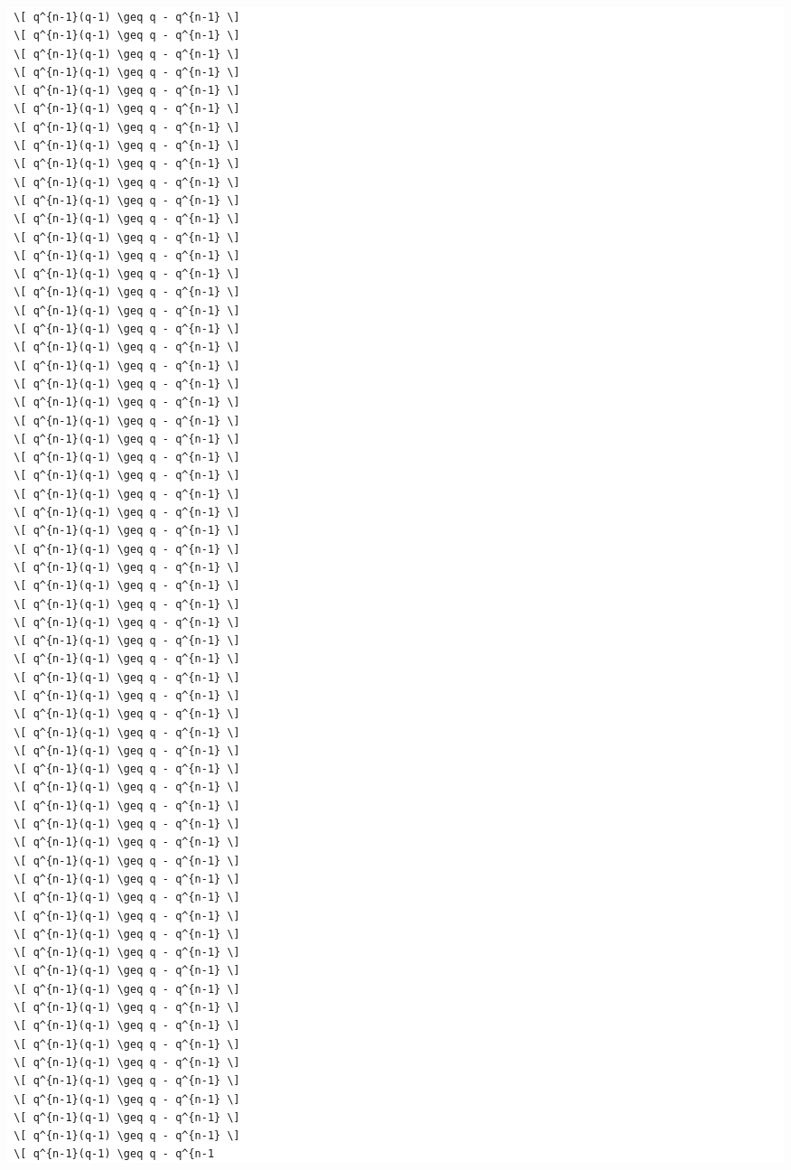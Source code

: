      \[ q^{n-1}(q-1) \geq q - q^{n-1} \]
     \[ q^{n-1}(q-1) \geq q - q^{n-1} \]
     \[ q^{n-1}(q-1) \geq q - q^{n-1} \]
     \[ q^{n-1}(q-1) \geq q - q^{n-1} \]
     \[ q^{n-1}(q-1) \geq q - q^{n-1} \]
     \[ q^{n-1}(q-1) \geq q - q^{n-1} \]
     \[ q^{n-1}(q-1) \geq q - q^{n-1} \]
     \[ q^{n-1}(q-1) \geq q - q^{n-1} \]
     \[ q^{n-1}(q-1) \geq q - q^{n-1} \]
     \[ q^{n-1}(q-1) \geq q - q^{n-1} \]
     \[ q^{n-1}(q-1) \geq q - q^{n-1} \]
     \[ q^{n-1}(q-1) \geq q - q^{n-1} \]
     \[ q^{n-1}(q-1) \geq q - q^{n-1} \]
     \[ q^{n-1}(q-1) \geq q - q^{n-1} \]
     \[ q^{n-1}(q-1) \geq q - q^{n-1} \]
     \[ q^{n-1}(q-1) \geq q - q^{n-1} \]
     \[ q^{n-1}(q-1) \geq q - q^{n-1} \]
     \[ q^{n-1}(q-1) \geq q - q^{n-1} \]
     \[ q^{n-1}(q-1) \geq q - q^{n-1} \]
     \[ q^{n-1}(q-1) \geq q - q^{n-1} \]
     \[ q^{n-1}(q-1) \geq q - q^{n-1} \]
     \[ q^{n-1}(q-1) \geq q - q^{n-1} \]
     \[ q^{n-1}(q-1) \geq q - q^{n-1} \]
     \[ q^{n-1}(q-1) \geq q - q^{n-1} \]
     \[ q^{n-1}(q-1) \geq q - q^{n-1} \]
     \[ q^{n-1}(q-1) \geq q - q^{n-1} \]
     \[ q^{n-1}(q-1) \geq q - q^{n-1} \]
     \[ q^{n-1}(q-1) \geq q - q^{n-1} \]
     \[ q^{n-1}(q-1) \geq q - q^{n-1} \]
     \[ q^{n-1}(q-1) \geq q - q^{n-1} \]
     \[ q^{n-1}(q-1) \geq q - q^{n-1} \]
     \[ q^{n-1}(q-1) \geq q - q^{n-1} \]
     \[ q^{n-1}(q-1) \geq q - q^{n-1} \]
     \[ q^{n-1}(q-1) \geq q - q^{n-1} \]
     \[ q^{n-1}(q-1) \geq q - q^{n-1} \]
     \[ q^{n-1}(q-1) \geq q - q^{n-1} \]
     \[ q^{n-1}(q-1) \geq q - q^{n-1} \]
     \[ q^{n-1}(q-1) \geq q - q^{n-1} \]
     \[ q^{n-1}(q-1) \geq q - q^{n-1} \]
     \[ q^{n-1}(q-1) \geq q - q^{n-1} \]
     \[ q^{n-1}(q-1) \geq q - q^{n-1} \]
     \[ q^{n-1}(q-1) \geq q - q^{n-1} \]
     \[ q^{n-1}(q-1) \geq q - q^{n-1} \]
     \[ q^{n-1}(q-1) \geq q - q^{n-1} \]
     \[ q^{n-1}(q-1) \geq q - q^{n-1} \]
     \[ q^{n-1}(q-1) \geq q - q^{n-1} \]
     \[ q^{n-1}(q-1) \geq q - q^{n-1} \]
     \[ q^{n-1}(q-1) \geq q - q^{n-1} \]
     \[ q^{n-1}(q-1) \geq q - q^{n-1} \]
     \[ q^{n-1}(q-1) \geq q - q^{n-1} \]
     \[ q^{n-1}(q-1) \geq q - q^{n-1} \]
     \[ q^{n-1}(q-1) \geq q - q^{n-1} \]
     \[ q^{n-1}(q-1) \geq q - q^{n-1} \]
     \[ q^{n-1}(q-1) \geq q - q^{n-1} \]
     \[ q^{n-1}(q-1) \geq q - q^{n-1} \]
     \[ q^{n-1}(q-1) \geq q - q^{n-1} \]
     \[ q^{n-1}(q-1) \geq q - q^{n-1} \]
     \[ q^{n-1}(q-1) \geq q - q^{n-1} \]
     \[ q^{n-1}(q-1) \geq q - q^{n-1} \]
     \[ q^{n-1}(q-1) \geq q - q^{n-1} \]
     \[ q^{n-1}(q-1) \geq q - q^{n-1} \]
     \[ q^{n-1}(q-1) \geq q - q^{n-1} \]
     \[ q^{n-1}(q-1) \geq q - q^{n-1
